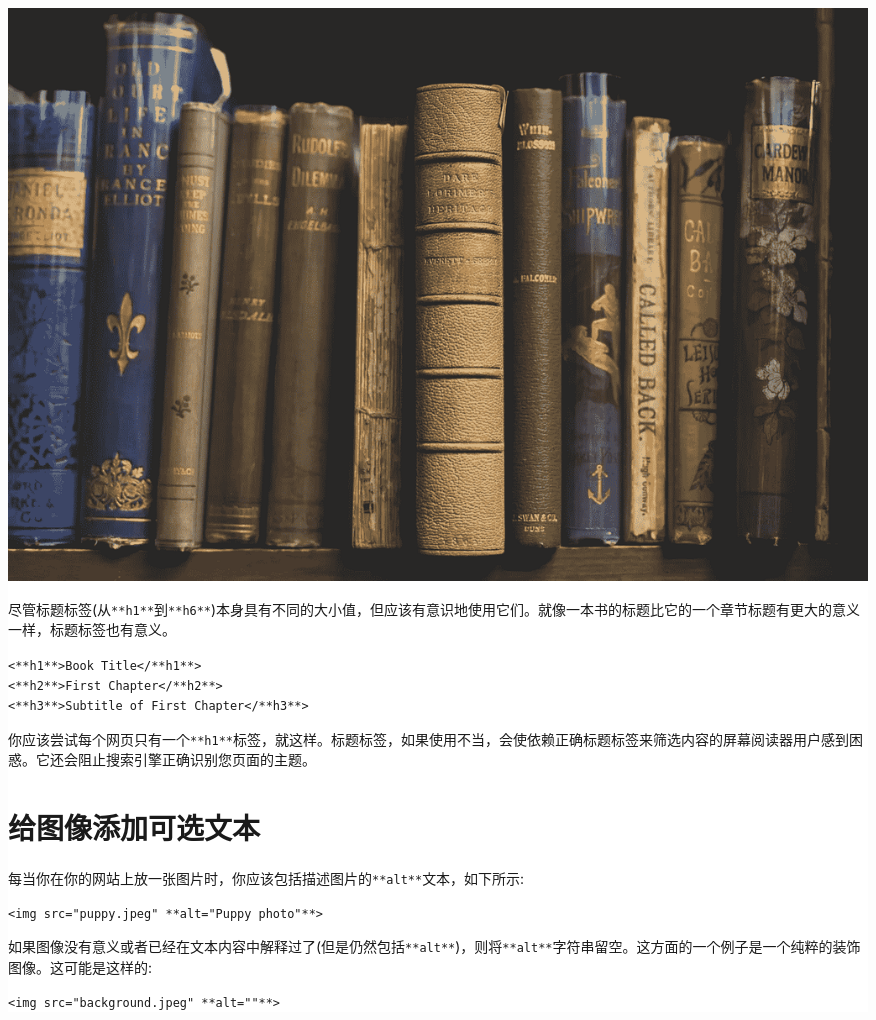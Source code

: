 ![](img/615a354f2eb19c352fa3bfadd9fbdc75.png)

尽管标题标签(从`**h1**`到`**h6**`)本身具有不同的大小值，但应该有意识地使用它们。就像一本书的标题比它的一个章节标题有更大的意义一样，标题标签也有意义。

```
<**h1**>Book Title</**h1**>
<**h2**>First Chapter</**h2**>
<**h3**>Subtitle of First Chapter</**h3**>
```

你应该尝试每个网页只有一个`**h1**`标签，就这样。标题标签，如果使用不当，会使依赖正确标题标签来筛选内容的屏幕阅读器用户感到困惑。它还会阻止搜索引擎正确识别您页面的主题。

# 给图像添加可选文本

每当你在你的网站上放一张图片时，你应该包括描述图片的`**alt**`文本，如下所示:

```
<img src="puppy.jpeg" **alt="Puppy photo"**>
```

如果图像没有意义或者已经在文本内容中解释过了(但是仍然包括`**alt**`)，则将`**alt**`字符串留空。这方面的一个例子是一个纯粹的装饰图像。这可能是这样的:

```
<img src="background.jpeg" **alt=""**>
```
